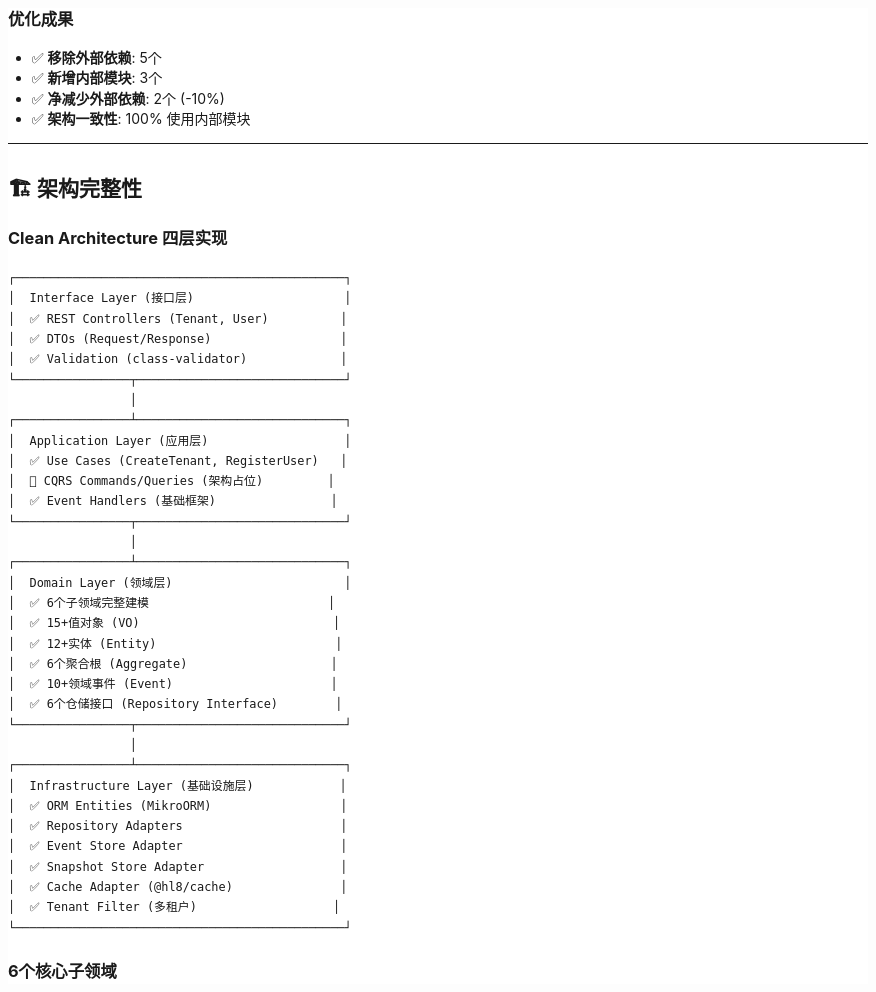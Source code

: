 ### 优化成果

- ✅ **移除外部依赖**: 5个
- ✅ **新增内部模块**: 3个
- ✅ **净减少外部依赖**: 2个 (-10%)
- ✅ **架构一致性**: 100% 使用内部模块

---

## 🏗️ 架构完整性

### Clean Architecture 四层实现

```
┌──────────────────────────────────────────────┐
│  Interface Layer (接口层)                     │
│  ✅ REST Controllers (Tenant, User)          │
│  ✅ DTOs (Request/Response)                  │
│  ✅ Validation (class-validator)             │
└────────────────┬─────────────────────────────┘
                 │
┌────────────────┴─────────────────────────────┐
│  Application Layer (应用层)                   │
│  ✅ Use Cases (CreateTenant, RegisterUser)   │
│  🔧 CQRS Commands/Queries (架构占位)         │
│  ✅ Event Handlers (基础框架)                │
└────────────────┬─────────────────────────────┘
                 │
┌────────────────┴─────────────────────────────┐
│  Domain Layer (领域层)                        │
│  ✅ 6个子领域完整建模                         │
│  ✅ 15+值对象 (VO)                           │
│  ✅ 12+实体 (Entity)                         │
│  ✅ 6个聚合根 (Aggregate)                    │
│  ✅ 10+领域事件 (Event)                      │
│  ✅ 6个仓储接口 (Repository Interface)        │
└────────────────┬─────────────────────────────┘
                 │
┌────────────────┴─────────────────────────────┐
│  Infrastructure Layer (基础设施层)            │
│  ✅ ORM Entities (MikroORM)                  │
│  ✅ Repository Adapters                      │
│  ✅ Event Store Adapter                      │
│  ✅ Snapshot Store Adapter                   │
│  ✅ Cache Adapter (@hl8/cache)               │
│  ✅ Tenant Filter (多租户)                   │
└──────────────────────────────────────────────┘
```

### 6个核心子领域
